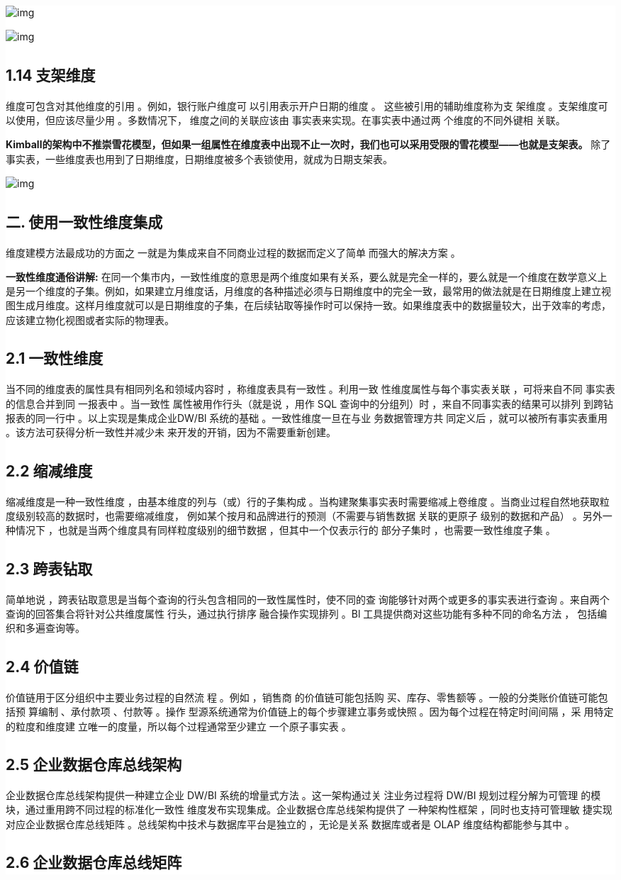 ![img](https://pic3.zhimg.com/80/v2-f50b5c8cf9cc08c60e1c86c774a90de6_1440w.webp)

![img](https://pic4.zhimg.com/80/v2-074701e9d82c3c92f81d83136f6fb243_1440w.webp)

## 1.14 支架维度

维度可包含对其他维度的引用 。例如，银行账户维度可 以引用表示开户日期的维度 。 这些被引用的辅助维度称为支 架维度 。支架维度可以使用，但应该尽量少用 。多数情况下， 维度之间的关联应该由 事实表来实现。在事实表中通过两 个维度的不同外键相 关联。

**Kimball的架构中不推崇雪花模型，但如果一组属性在维度表中出现不止一次时，我们也可以采用受限的雪花模型——也就是支架表。** 除了事实表，一些维度表也用到了日期维度，日期维度被多个表锁使用，就成为日期支架表。

![img](https://pic4.zhimg.com/80/v2-12b3b5959d911f876c330681aa5356c7_1440w.webp)

## 二. 使用一致性维度集成

维度建模方法最成功的方面之 一就是为集成来自不同商业过程的数据而定义了简单 而强大的解决方案 。

**一致性维度通俗讲解:** 在同一个集市内，一致性维度的意思是两个维度如果有关系，要么就是完全一样的，要么就是一个维度在数学意义上是另一个维度的子集。例如，如果建立月维度话，月维度的各种描述必须与日期维度中的完全一致，最常用的做法就是在日期维度上建立视图生成月维度。这样月维度就可以是日期维度的子集，在后续钻取等操作时可以保持一致。如果维度表中的数据量较大，出于效率的考虑，应该建立物化视图或者实际的物理表。

## 2.1 一致性维度

当不同的维度表的属性具有相同列名和领域内容时 ，称维度表具有一致性 。利用一致 性维度属性与每个事实表关联 ，可将来自不同 事实表的信息合并到同 一报表中 。当一致性 属性被用作行头（就是说 ，用作 SQL 查询中的分组列）时 ，来自不同事实表的结果可以排列 到跨钻报表的同一行中 。以上实现是集成企业DW/Bl 系统的基础 。一致性维度一旦在与业 务数据管理方共 同定义后 ，就可以被所有事实表重用 。该方法可获得分析一致性并减少未 来开发的开销，因为不需要重新创建。

## 2.2 缩减维度

缩减维度是一种一致性维度 ，由基本维度的列与（或）行的子集构成 。当构建聚集事实表时需要缩减上卷维度 。当商业过程自然地获取粒度级别较高的数据时，也需要缩减维度， 例如某个按月和品牌进行的预测（不需要与销售数据 关联的更原子 级别的数据和产品） 。另外一种情况下 ，也就是当两个维度具有同样粒度级别的细节数据 ，但其中一个仅表示行的 部分子集时 ，也需要一致性维度子集 。

## 2.3 跨表钻取

简单地说 ，跨表钻取意思是当每个查询的行头包含相同的一致性属性时，使不同的查 询能够针对两个或更多的事实表进行查询 。来自两个查询的回答集合将针对公共维度属性 行头，通过执行排序 融合操作实现排列 。Bl 工具提供商对这些功能有多种不同的命名方法 ， 包括编织和多遍查询等。

## 2.4 价值链

价值链用于区分组织中主要业务过程的自然流 程 。例如 ，销售商 的价值链可能包括购 买、库存、零售额等 。一般的分类账价值链可能包括预 算编制 、承付款项 、付款等 。操作 型源系统通常为价值链上的每个步骤建立事务或快照 。因为每个过程在特定时间间隔 ，采 用特定的粒度和维度建 立唯一的度量，所以每个过程通常至少建立 一个原子事实表 。

## 2.5 企业数据仓库总线架构

企业数据仓库总线架构提供一种建立企业 DW/BI 系统的增量式方法 。这一架构通过关 注业务过程将 DW/BI 规划过程分解为可管理 的模块，通过重用跨不同过程的标准化一致性 维度发布实现集成。企业数据仓库总线架构提供了 一种架构性框架 ，同时也支持可管理敏 捷实现对应企业数据仓库总线矩阵 。总线架构中技术与数据库平台是独立的 ，无论是关系 数据库或者是 OLAP 维度结构都能参与其中 。

## 2.6 企业数据仓库总线矩阵
